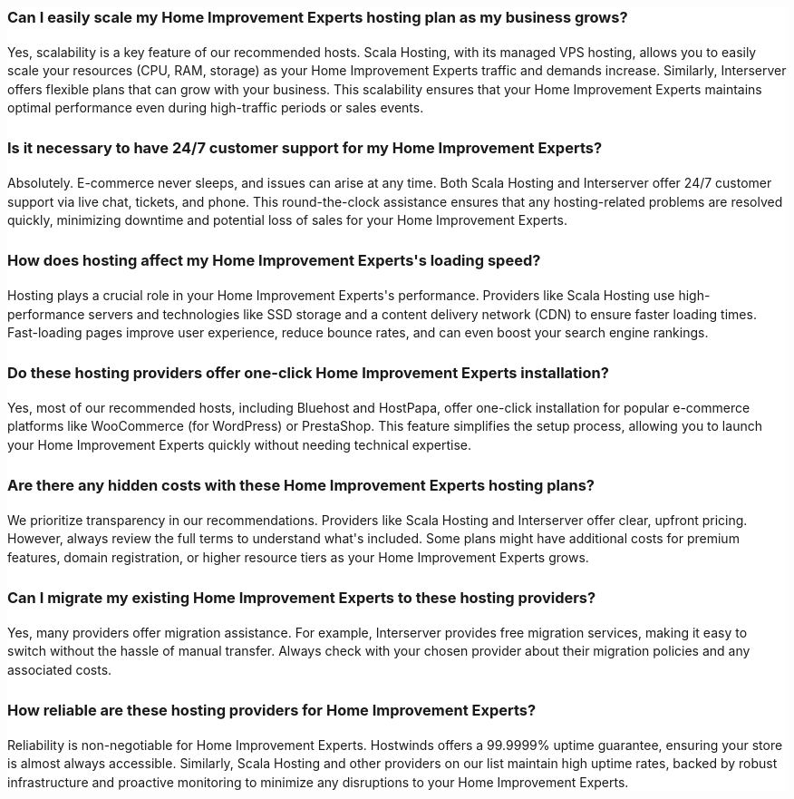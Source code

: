 ### Can I easily scale my Home Improvement Experts hosting plan as my business grows? 
Yes, scalability is a key feature of our recommended hosts. Scala Hosting, with its managed VPS hosting, allows you to easily scale your resources (CPU, RAM, storage) as your Home Improvement Experts traffic and demands increase. Similarly, Interserver offers flexible plans that can grow with your business. This scalability ensures that your Home Improvement Experts maintains optimal performance even during high-traffic periods or sales events.

### Is it necessary to have 24/7 customer support for my Home Improvement Experts? 
Absolutely. E-commerce never sleeps, and issues can arise at any time. Both Scala Hosting and Interserver offer 24/7 customer support via live chat, tickets, and phone. This round-the-clock assistance ensures that any hosting-related problems are resolved quickly, minimizing downtime and potential loss of sales for your Home Improvement Experts.

### How does hosting affect my Home Improvement Experts's loading speed? 
Hosting plays a crucial role in your Home Improvement Experts's performance. Providers like Scala Hosting use high-performance servers and technologies like SSD storage and a content delivery network (CDN) to ensure faster loading times. Fast-loading pages improve user experience, reduce bounce rates, and can even boost your search engine rankings.

### Do these hosting providers offer one-click Home Improvement Experts installation? 
Yes, most of our recommended hosts, including Bluehost and HostPapa, offer one-click installation for popular e-commerce platforms like WooCommerce (for WordPress) or PrestaShop. This feature simplifies the setup process, allowing you to launch your Home Improvement Experts quickly without needing technical expertise.

### Are there any hidden costs with these Home Improvement Experts hosting plans? 
We prioritize transparency in our recommendations. Providers like Scala Hosting and Interserver offer clear, upfront pricing. However, always review the full terms to understand what's included. Some plans might have additional costs for premium features, domain registration, or higher resource tiers as your Home Improvement Experts grows.

### Can I migrate my existing Home Improvement Experts to these hosting providers? 
Yes, many providers offer migration assistance. For example, Interserver provides free migration services, making it easy to switch without the hassle of manual transfer. Always check with your chosen provider about their migration policies and any associated costs.

### How reliable are these hosting providers for Home Improvement Experts? 
Reliability is non-negotiable for Home Improvement Experts. Hostwinds offers a 99.9999% uptime guarantee, ensuring your store is almost always accessible. Similarly, Scala Hosting and other providers on our list maintain high uptime rates, backed by robust infrastructure and proactive monitoring to minimize any disruptions to your Home Improvement Experts.
